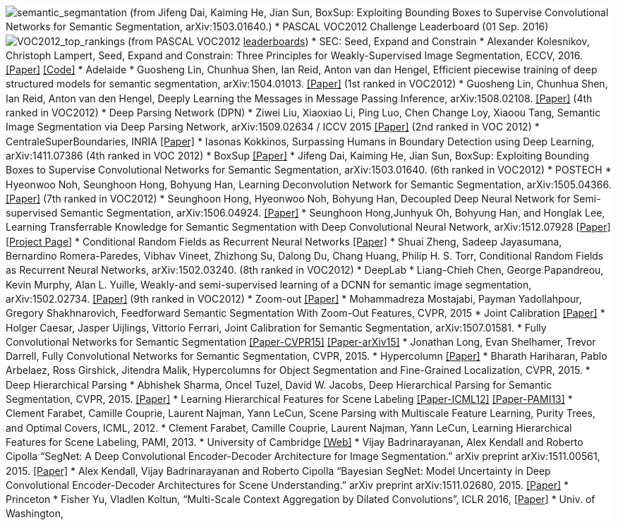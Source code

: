 ![semantic_segmantation](https://cloud.githubusercontent.com/assets/5226447/8452076/0ba8340c-2023-11e5-88bc-bebf4509b6bb.PNG) (from Jifeng Dai, Kaiming He, Jian Sun, BoxSup: Exploiting Bounding Boxes to Supervise Convolutional Networks for Semantic Segmentation, arXiv:1503.01640.) \* PASCAL VOC2012 Challenge Leaderboard (01 Sep. 2016) ![VOC2012_top_rankings](https://cloud.githubusercontent.com/assets/3803777/18164608/c3678488-7038-11e6-9ec1-74a1542dce13.png) (from PASCAL VOC2012 [leaderboards](http://host.robots.ox.ac.uk:8080/leaderboard/displaylb.php?challengeid=11&compid=6)) \* SEC: Seed, Expand and Constrain \* Alexander Kolesnikov, Christoph Lampert, Seed, Expand and Constrain: Three Principles for Weakly-Supervised Image Segmentation, ECCV, 2016. [\[Paper\]](http://pub.ist.ac.at/~akolesnikov/files/ECCV2016/main.pdf) [\[Code\]](https://github.com/kolesman/SEC) \* Adelaide \* Guosheng Lin, Chunhua Shen, Ian Reid, Anton van dan Hengel, Efficient piecewise training of deep structured models for semantic segmentation, arXiv:1504.01013. [\[Paper\]](http://arxiv.org/pdf/1504.01013) (1st ranked in VOC2012) \* Guosheng Lin, Chunhua Shen, Ian Reid, Anton van den Hengel, Deeply Learning the Messages in Message Passing Inference, arXiv:1508.02108. [\[Paper\]](http://arxiv.org/pdf/1506.02108) (4th ranked in VOC2012) \* Deep Parsing Network (DPN) \* Ziwei Liu, Xiaoxiao Li, Ping Luo, Chen Change Loy, Xiaoou Tang, Semantic Image Segmentation via Deep Parsing Network, arXiv:1509.02634 / ICCV 2015 [\[Paper\]](http://arxiv.org/pdf/1509.02634.pdf) (2nd ranked in VOC 2012) \* CentraleSuperBoundaries, INRIA [\[Paper\]](http://arxiv.org/pdf/1511.07386) \* Iasonas Kokkinos, Surpassing Humans in Boundary Detection using Deep Learning, arXiv:1411.07386 (4th ranked in VOC 2012) \* BoxSup [\[Paper\]](http://arxiv.org/pdf/1503.01640) \* Jifeng Dai, Kaiming He, Jian Sun, BoxSup: Exploiting Bounding Boxes to Supervise Convolutional Networks for Semantic Segmentation, arXiv:1503.01640. (6th ranked in VOC2012) \* POSTECH \* Hyeonwoo Noh, Seunghoon Hong, Bohyung Han, Learning Deconvolution Network for Semantic Segmentation, arXiv:1505.04366. [\[Paper\]](http://arxiv.org/pdf/1505.04366) (7th ranked in VOC2012) \* Seunghoon Hong, Hyeonwoo Noh, Bohyung Han, Decoupled Deep Neural Network for Semi-supervised Semantic Segmentation, arXiv:1506.04924. [\[Paper\]](http://arxiv.org/pdf/1506.04924) \* Seunghoon Hong,Junhyuk Oh, Bohyung Han, and Honglak Lee, Learning Transferrable Knowledge for Semantic Segmentation with Deep Convolutional Neural Network, arXiv:1512.07928 \[[Paper](http://arxiv.org/pdf/1512.07928.pdf)\] \[[Project Page](http://cvlab.postech.ac.kr/research/transfernet/)\] \* Conditional Random Fields as Recurrent Neural Networks [\[Paper\]](http://arxiv.org/pdf/1502.03240) \* Shuai Zheng, Sadeep Jayasumana, Bernardino Romera-Paredes, Vibhav Vineet, Zhizhong Su, Dalong Du, Chang Huang, Philip H. S. Torr, Conditional Random Fields as Recurrent Neural Networks, arXiv:1502.03240. (8th ranked in VOC2012) \* DeepLab \* Liang-Chieh Chen, George Papandreou, Kevin Murphy, Alan L. Yuille, Weakly-and semi-supervised learning of a DCNN for semantic image segmentation, arXiv:1502.02734. [\[Paper\]](http://arxiv.org/pdf/1502.02734) (9th ranked in VOC2012) \* Zoom-out [\[Paper\]](http://www.cv-foundation.org/openaccess/content_cvpr_2015/papers/Mostajabi_Feedforward_Semantic_Segmentation_2015_CVPR_paper.pdf) \* Mohammadreza Mostajabi, Payman Yadollahpour, Gregory Shakhnarovich, Feedforward Semantic Segmentation With Zoom-Out Features, CVPR, 2015 \* Joint Calibration [\[Paper\]](http://arxiv.org/pdf/1507.01581) \* Holger Caesar, Jasper Uijlings, Vittorio Ferrari, Joint Calibration for Semantic Segmentation, arXiv:1507.01581. \* Fully Convolutional Networks for Semantic Segmentation [\[Paper-CVPR15\]](http://www.cv-foundation.org/openaccess/content_cvpr_2015/papers/Long_Fully_Convolutional_Networks_2015_CVPR_paper.pdf) [\[Paper-arXiv15\]](http://arxiv.org/pdf/1411.4038) \* Jonathan Long, Evan Shelhamer, Trevor Darrell, Fully Convolutional Networks for Semantic Segmentation, CVPR, 2015. \* Hypercolumn [\[Paper\]](http://www.cv-foundation.org/openaccess/content_cvpr_2015/papers/Hariharan_Hypercolumns_for_Object_2015_CVPR_paper.pdf) \* Bharath Hariharan, Pablo Arbelaez, Ross Girshick, Jitendra Malik, Hypercolumns for Object Segmentation and Fine-Grained Localization, CVPR, 2015. \* Deep Hierarchical Parsing \* Abhishek Sharma, Oncel Tuzel, David W. Jacobs, Deep Hierarchical Parsing for Semantic Segmentation, CVPR, 2015. [\[Paper\]](http://www.cv-foundation.org/openaccess/content_cvpr_2015/papers/Sharma_Deep_Hierarchical_Parsing_2015_CVPR_paper.pdf) \* Learning Hierarchical Features for Scene Labeling [\[Paper-ICML12\]](http://yann.lecun.com/exdb/publis/pdf/farabet-icml-12.pdf) [\[Paper-PAMI13\]](http://yann.lecun.com/exdb/publis/pdf/farabet-pami-13.pdf) \* Clement Farabet, Camille Couprie, Laurent Najman, Yann LeCun, Scene Parsing with Multiscale Feature Learning, Purity Trees, and Optimal Covers, ICML, 2012. \* Clement Farabet, Camille Couprie, Laurent Najman, Yann LeCun, Learning Hierarchical Features for Scene Labeling, PAMI, 2013. \* University of Cambridge [\[Web\]](http://mi.eng.cam.ac.uk/projects/segnet/) \* Vijay Badrinarayanan, Alex Kendall and Roberto Cipolla “SegNet: A Deep Convolutional Encoder-Decoder Architecture for Image Segmentation.” arXiv preprint arXiv:1511.00561, 2015. [\[Paper\]](http://arxiv.org/abs/1511.00561) \* Alex Kendall, Vijay Badrinarayanan and Roberto Cipolla “Bayesian SegNet: Model Uncertainty in Deep Convolutional Encoder-Decoder Architectures for Scene Understanding.” arXiv preprint arXiv:1511.02680, 2015. [\[Paper\]](http://arxiv.org/abs/1511.00561) \* Princeton \* Fisher Yu, Vladlen Koltun, “Multi-Scale Context Aggregation by Dilated Convolutions”, ICLR 2016, \[[Paper](http://arxiv.org/pdf/1511.07122v2.pdf)\] \* Univ. of Washington,